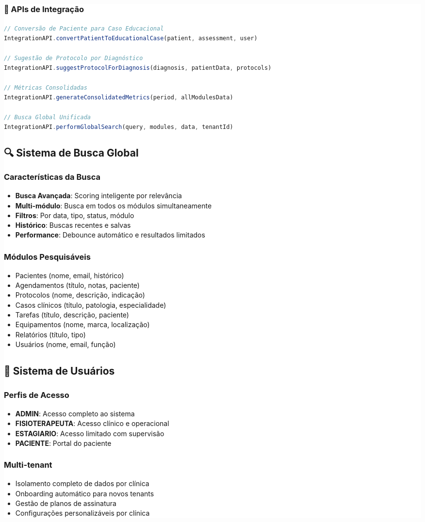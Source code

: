 ### 🎯 APIs de Integração

```typescript
// Conversão de Paciente para Caso Educacional
IntegrationAPI.convertPatientToEducationalCase(patient, assessment, user)

// Sugestão de Protocolo por Diagnóstico
IntegrationAPI.suggestProtocolForDiagnosis(diagnosis, patientData, protocols)

// Métricas Consolidadas
IntegrationAPI.generateConsolidatedMetrics(period, allModulesData)

// Busca Global Unificada
IntegrationAPI.performGlobalSearch(query, modules, data, tenantId)
```

## 🔍 Sistema de Busca Global

### Características da Busca
- **Busca Avançada**: Scoring inteligente por relevância
- **Multi-módulo**: Busca em todos os módulos simultaneamente
- **Filtros**: Por data, tipo, status, módulo
- **Histórico**: Buscas recentes e salvas
- **Performance**: Debounce automático e resultados limitados

### Módulos Pesquisáveis
- Pacientes (nome, email, histórico)
- Agendamentos (título, notas, paciente)
- Protocolos (nome, descrição, indicação)
- Casos clínicos (título, patologia, especialidade)
- Tarefas (título, descrição, paciente)
- Equipamentos (nome, marca, localização)
- Relatórios (título, tipo)
- Usuários (nome, email, função)

## 👥 Sistema de Usuários

### Perfis de Acesso
- **ADMIN**: Acesso completo ao sistema
- **FISIOTERAPEUTA**: Acesso clínico e operacional
- **ESTAGIARIO**: Acesso limitado com supervisão
- **PACIENTE**: Portal do paciente

### Multi-tenant
- Isolamento completo de dados por clínica
- Onboarding automático para novos tenants
- Gestão de planos de assinatura
- Configurações personalizáveis por clínica
